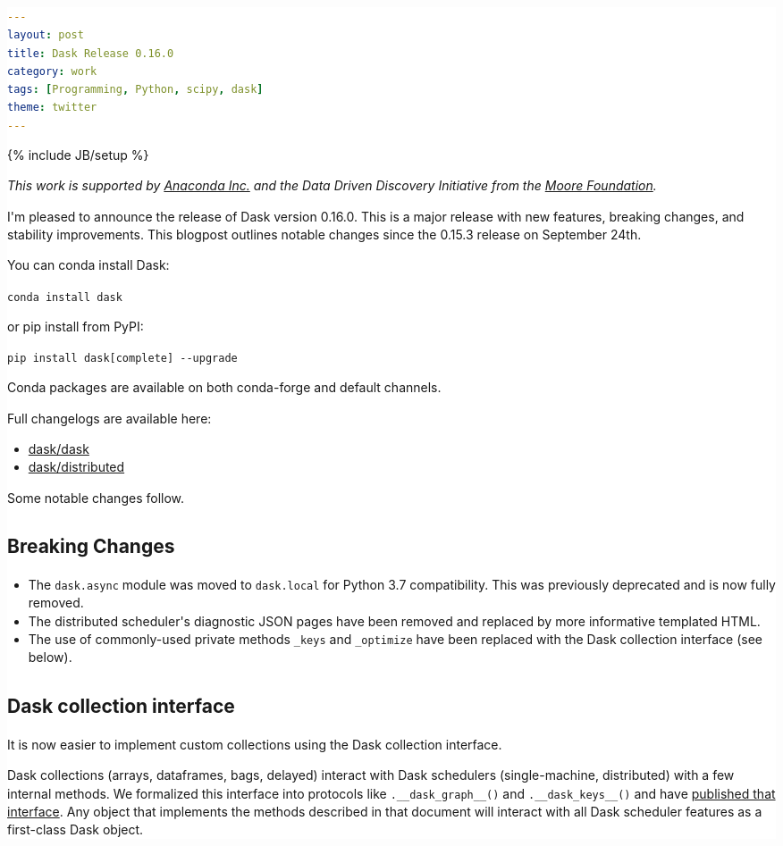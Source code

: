 ```yaml
---
layout: post
title: Dask Release 0.16.0
category: work
tags: [Programming, Python, scipy, dask]
theme: twitter
---
```

{% include JB/setup %}

*This work is supported by [Anaconda Inc.](http://anaconda.com)
and the Data Driven Discovery Initiative from the [Moore
Foundation](https://www.moore.org/).*

I'm pleased to announce the release of Dask version 0.16.0.  This is a major
release with new features, breaking changes, and stability improvements.  This
blogpost outlines notable changes since the 0.15.3 release on September 24th.

You can conda install Dask:

    conda install dask

or pip install from PyPI:

    pip install dask[complete] --upgrade

Conda packages are available on both conda-forge and default channels.

Full changelogs are available here:

-  [dask/dask](https://github.com/dask/dask/blob/master/docs/source/changelog.rst)
-  [dask/distributed](https://github.com/dask/distributed/blob/master/docs/source/changelog.rst)

Some notable changes follow.

Breaking Changes
----------------

-   The ``dask.async`` module was moved to ``dask.local`` for Python 3.7
    compatibility.  This was previously deprecated and is now fully removed.
-   The distributed scheduler's diagnostic JSON pages have been removed and
    replaced by more informative templated HTML.
-   The use of commonly-used private methods `_keys` and `_optimize` have been
    replaced with the Dask collection interface (see below).


Dask collection interface
-------------------------

It is now easier to implement custom collections using the Dask collection
interface.

Dask collections (arrays, dataframes, bags, delayed) interact with Dask
schedulers (single-machine, distributed) with a few internal methods.  We
formalized this interface into protocols like `.__dask_graph__()` and
`.__dask_keys__()` and have
[published that interface](http://dask.pydata.org/en/latest/custom-collections.html).
Any object that implements the methods described in that document will interact
with all Dask scheduler features as a first-class Dask object.
